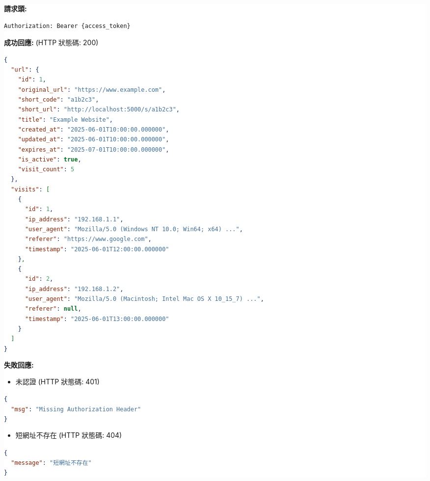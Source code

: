 **請求頭:**
```
Authorization: Bearer {access_token}
```

**成功回應:** (HTTP 狀態碼: 200)
```json
{
  "url": {
    "id": 1,
    "original_url": "https://www.example.com",
    "short_code": "a1b2c3",
    "short_url": "http://localhost:5000/s/a1b2c3",
    "title": "Example Website",
    "created_at": "2025-06-01T10:00:00.000000",
    "updated_at": "2025-06-01T10:00:00.000000",
    "expires_at": "2025-07-01T10:00:00.000000",
    "is_active": true,
    "visit_count": 5
  },
  "visits": [
    {
      "id": 1,
      "ip_address": "192.168.1.1",
      "user_agent": "Mozilla/5.0 (Windows NT 10.0; Win64; x64) ...",
      "referer": "https://www.google.com",
      "timestamp": "2025-06-01T12:00:00.000000"
    },
    {
      "id": 2,
      "ip_address": "192.168.1.2",
      "user_agent": "Mozilla/5.0 (Macintosh; Intel Mac OS X 10_15_7) ...",
      "referer": null,
      "timestamp": "2025-06-01T13:00:00.000000"
    }
  ]
}
```

**失敗回應:**

- 未認證 (HTTP 狀態碼: 401)
```json
{
  "msg": "Missing Authorization Header"
}
```

- 短網址不存在 (HTTP 狀態碼: 404)
```json
{
  "message": "短網址不存在"
}
```
